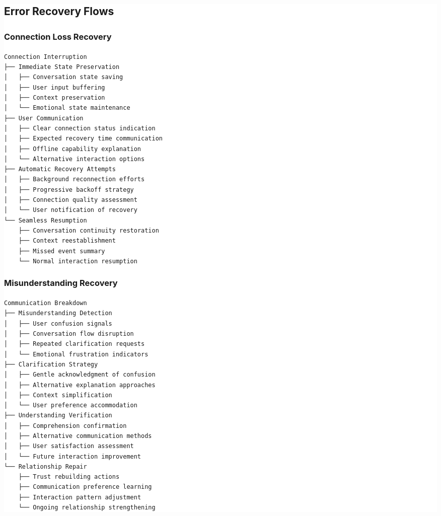 ## Error Recovery Flows

### Connection Loss Recovery
```
Connection Interruption
├── Immediate State Preservation
│   ├── Conversation state saving
│   ├── User input buffering
│   ├── Context preservation
│   └── Emotional state maintenance
├── User Communication
│   ├── Clear connection status indication
│   ├── Expected recovery time communication
│   ├── Offline capability explanation
│   └── Alternative interaction options
├── Automatic Recovery Attempts
│   ├── Background reconnection efforts
│   ├── Progressive backoff strategy
│   ├── Connection quality assessment
│   └── User notification of recovery
└── Seamless Resumption
    ├── Conversation continuity restoration
    ├── Context reestablishment
    ├── Missed event summary
    └── Normal interaction resumption
```

### Misunderstanding Recovery
```
Communication Breakdown
├── Misunderstanding Detection
│   ├── User confusion signals
│   ├── Conversation flow disruption
│   ├── Repeated clarification requests
│   └── Emotional frustration indicators
├── Clarification Strategy
│   ├── Gentle acknowledgment of confusion
│   ├── Alternative explanation approaches
│   ├── Context simplification
│   └── User preference accommodation
├── Understanding Verification
│   ├── Comprehension confirmation
│   ├── Alternative communication methods
│   ├── User satisfaction assessment
│   └── Future interaction improvement
└── Relationship Repair
    ├── Trust rebuilding actions
    ├── Communication preference learning
    ├── Interaction pattern adjustment
    └── Ongoing relationship strengthening
```

